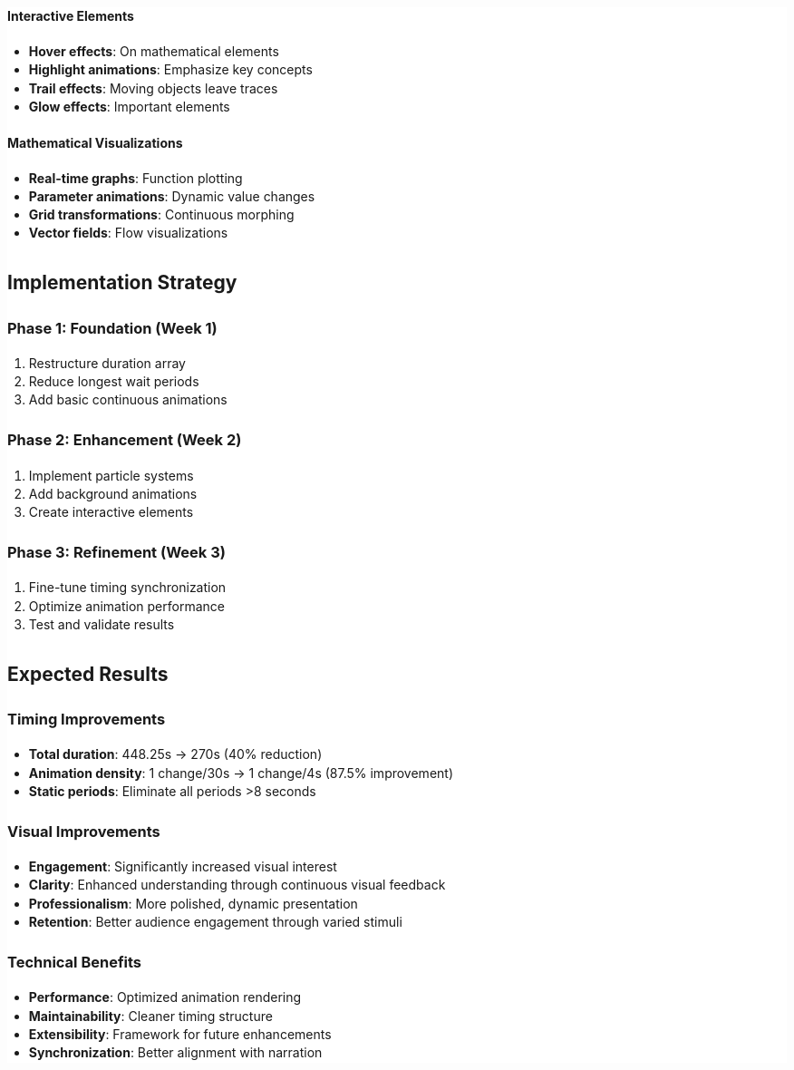 #### Interactive Elements
- **Hover effects**: On mathematical elements
- **Highlight animations**: Emphasize key concepts
- **Trail effects**: Moving objects leave traces
- **Glow effects**: Important elements

#### Mathematical Visualizations
- **Real-time graphs**: Function plotting
- **Parameter animations**: Dynamic value changes
- **Grid transformations**: Continuous morphing
- **Vector fields**: Flow visualizations

## Implementation Strategy

### Phase 1: Foundation (Week 1)
1. Restructure duration array
2. Reduce longest wait periods
3. Add basic continuous animations

### Phase 2: Enhancement (Week 2)
1. Implement particle systems
2. Add background animations
3. Create interactive elements

### Phase 3: Refinement (Week 3)
1. Fine-tune timing synchronization
2. Optimize animation performance
3. Test and validate results

## Expected Results

### Timing Improvements
- **Total duration**: 448.25s → 270s (40% reduction)
- **Animation density**: 1 change/30s → 1 change/4s (87.5% improvement)
- **Static periods**: Eliminate all periods >8 seconds

### Visual Improvements
- **Engagement**: Significantly increased visual interest
- **Clarity**: Enhanced understanding through continuous visual feedback
- **Professionalism**: More polished, dynamic presentation
- **Retention**: Better audience engagement through varied stimuli

### Technical Benefits
- **Performance**: Optimized animation rendering
- **Maintainability**: Cleaner timing structure
- **Extensibility**: Framework for future enhancements
- **Synchronization**: Better alignment with narration
